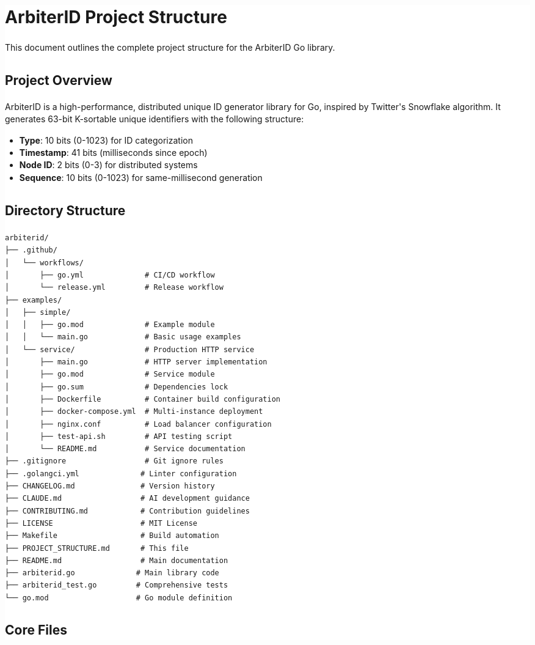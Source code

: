 # ArbiterID Project Structure

This document outlines the complete project structure for the ArbiterID Go library.

## Project Overview

ArbiterID is a high-performance, distributed unique ID generator library for Go, inspired by Twitter's Snowflake algorithm. It generates 63-bit K-sortable unique identifiers with the following structure:

- **Type**: 10 bits (0-1023) for ID categorization
- **Timestamp**: 41 bits (milliseconds since epoch)
- **Node ID**: 2 bits (0-3) for distributed systems
- **Sequence**: 10 bits (0-1023) for same-millisecond generation

## Directory Structure

```
arbiterid/
├── .github/
│   └── workflows/
│       ├── go.yml              # CI/CD workflow
│       └── release.yml         # Release workflow
├── examples/
│   ├── simple/
│   │   ├── go.mod              # Example module
│   │   └── main.go             # Basic usage examples
│   └── service/                # Production HTTP service
│       ├── main.go             # HTTP server implementation
│       ├── go.mod              # Service module
│       ├── go.sum              # Dependencies lock
│       ├── Dockerfile          # Container build configuration
│       ├── docker-compose.yml  # Multi-instance deployment
│       ├── nginx.conf          # Load balancer configuration
│       ├── test-api.sh         # API testing script
│       └── README.md           # Service documentation
├── .gitignore                  # Git ignore rules
├── .golangci.yml              # Linter configuration
├── CHANGELOG.md               # Version history
├── CLAUDE.md                  # AI development guidance
├── CONTRIBUTING.md            # Contribution guidelines
├── LICENSE                    # MIT License
├── Makefile                   # Build automation
├── PROJECT_STRUCTURE.md       # This file
├── README.md                  # Main documentation
├── arbiterid.go              # Main library code
├── arbiterid_test.go         # Comprehensive tests
└── go.mod                    # Go module definition
```

## Core Files
